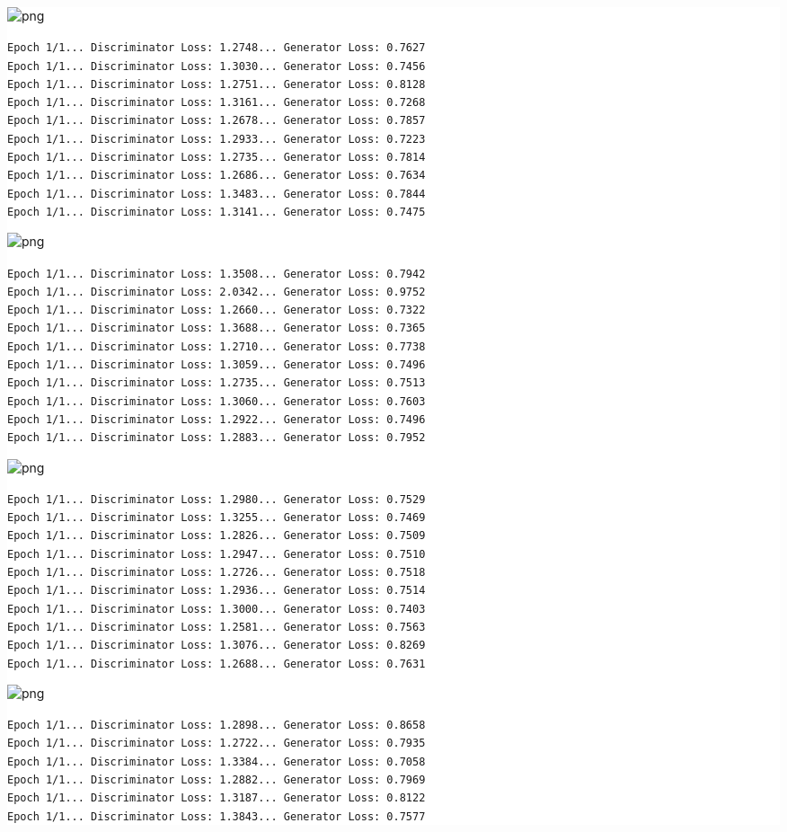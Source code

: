 

![png](dlnd_face_generation/output_25_23.png)


    Epoch 1/1... Discriminator Loss: 1.2748... Generator Loss: 0.7627
    Epoch 1/1... Discriminator Loss: 1.3030... Generator Loss: 0.7456
    Epoch 1/1... Discriminator Loss: 1.2751... Generator Loss: 0.8128
    Epoch 1/1... Discriminator Loss: 1.3161... Generator Loss: 0.7268
    Epoch 1/1... Discriminator Loss: 1.2678... Generator Loss: 0.7857
    Epoch 1/1... Discriminator Loss: 1.2933... Generator Loss: 0.7223
    Epoch 1/1... Discriminator Loss: 1.2735... Generator Loss: 0.7814
    Epoch 1/1... Discriminator Loss: 1.2686... Generator Loss: 0.7634
    Epoch 1/1... Discriminator Loss: 1.3483... Generator Loss: 0.7844
    Epoch 1/1... Discriminator Loss: 1.3141... Generator Loss: 0.7475



![png](dlnd_face_generation/output_25_25.png)


    Epoch 1/1... Discriminator Loss: 1.3508... Generator Loss: 0.7942
    Epoch 1/1... Discriminator Loss: 2.0342... Generator Loss: 0.9752
    Epoch 1/1... Discriminator Loss: 1.2660... Generator Loss: 0.7322
    Epoch 1/1... Discriminator Loss: 1.3688... Generator Loss: 0.7365
    Epoch 1/1... Discriminator Loss: 1.2710... Generator Loss: 0.7738
    Epoch 1/1... Discriminator Loss: 1.3059... Generator Loss: 0.7496
    Epoch 1/1... Discriminator Loss: 1.2735... Generator Loss: 0.7513
    Epoch 1/1... Discriminator Loss: 1.3060... Generator Loss: 0.7603
    Epoch 1/1... Discriminator Loss: 1.2922... Generator Loss: 0.7496
    Epoch 1/1... Discriminator Loss: 1.2883... Generator Loss: 0.7952



![png](dlnd_face_generation/output_25_27.png)


    Epoch 1/1... Discriminator Loss: 1.2980... Generator Loss: 0.7529
    Epoch 1/1... Discriminator Loss: 1.3255... Generator Loss: 0.7469
    Epoch 1/1... Discriminator Loss: 1.2826... Generator Loss: 0.7509
    Epoch 1/1... Discriminator Loss: 1.2947... Generator Loss: 0.7510
    Epoch 1/1... Discriminator Loss: 1.2726... Generator Loss: 0.7518
    Epoch 1/1... Discriminator Loss: 1.2936... Generator Loss: 0.7514
    Epoch 1/1... Discriminator Loss: 1.3000... Generator Loss: 0.7403
    Epoch 1/1... Discriminator Loss: 1.2581... Generator Loss: 0.7563
    Epoch 1/1... Discriminator Loss: 1.3076... Generator Loss: 0.8269
    Epoch 1/1... Discriminator Loss: 1.2688... Generator Loss: 0.7631



![png](dlnd_face_generation/output_25_29.png)


    Epoch 1/1... Discriminator Loss: 1.2898... Generator Loss: 0.8658
    Epoch 1/1... Discriminator Loss: 1.2722... Generator Loss: 0.7935
    Epoch 1/1... Discriminator Loss: 1.3384... Generator Loss: 0.7058
    Epoch 1/1... Discriminator Loss: 1.2882... Generator Loss: 0.7969
    Epoch 1/1... Discriminator Loss: 1.3187... Generator Loss: 0.8122
    Epoch 1/1... Discriminator Loss: 1.3843... Generator Loss: 0.7577
